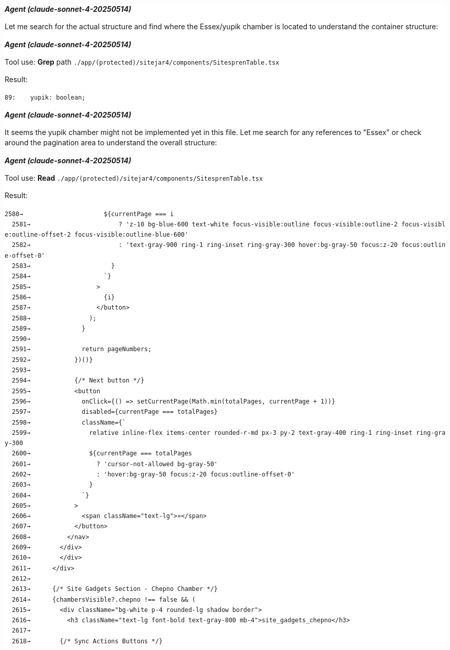 _**Agent (claude-sonnet-4-20250514)**_

Let me search for the actual structure and find where the Essex/yupik chamber is located to understand the container structure:

_**Agent (claude-sonnet-4-20250514)**_

Tool use: **Grep** path `./app/(protected)/sitejar4/components/SitesprenTable.tsx`

Result:

```
89:    yupik: boolean;
```

_**Agent (claude-sonnet-4-20250514)**_

It seems the yupik chamber might not be implemented yet in this file. Let me search for any references to "Essex" or check around the pagination area to understand the overall structure:

_**Agent (claude-sonnet-4-20250514)**_

Tool use: **Read** `./app/(protected)/sitejar4/components/SitesprenTable.tsx`

Result:

```
2580→                      ${currentPage === i
  2581→                        ? 'z-10 bg-blue-600 text-white focus-visible:outline focus-visible:outline-2 focus-visible:outline-offset-2 focus-visible:outline-blue-600'
  2582→                        : 'text-gray-900 ring-1 ring-inset ring-gray-300 hover:bg-gray-50 focus:z-20 focus:outline-offset-0'
  2583→                      }
  2584→                    `}
  2585→                  >
  2586→                    {i}
  2587→                  </button>
  2588→                );
  2589→              }
  2590→              
  2591→              return pageNumbers;
  2592→            })()}
  2593→            
  2594→            {/* Next button */}
  2595→            <button
  2596→              onClick={() => setCurrentPage(Math.min(totalPages, currentPage + 1))}
  2597→              disabled={currentPage === totalPages}
  2598→              className={`
  2599→                relative inline-flex items-center rounded-r-md px-3 py-2 text-gray-400 ring-1 ring-inset ring-gray-300
  2600→                ${currentPage === totalPages 
  2601→                  ? 'cursor-not-allowed bg-gray-50' 
  2602→                  : 'hover:bg-gray-50 focus:z-20 focus:outline-offset-0'
  2603→                }
  2604→              `}
  2605→            >
  2606→              <span className="text-lg">»</span>
  2607→            </button>
  2608→          </nav>
  2609→        </div>
  2610→        </div>
  2611→      </div>
  2612→
  2613→      {/* Site Gadgets Section - Chepno Chamber */}
  2614→      {chambersVisible?.chepno !== false && (
  2615→        <div className="bg-white p-4 rounded-lg shadow border">
  2616→          <h3 className="text-lg font-bold text-gray-800 mb-4">site_gadgets_chepno</h3>
  2617→        
  2618→        {/* Sync Actions Buttons */}
```